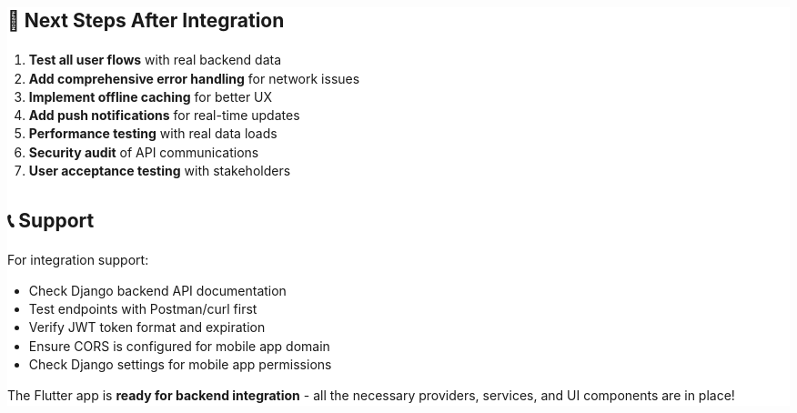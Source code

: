 ## 🔄 **Next Steps After Integration**

1. **Test all user flows** with real backend data
2. **Add comprehensive error handling** for network issues
3. **Implement offline caching** for better UX
4. **Add push notifications** for real-time updates
5. **Performance testing** with real data loads
6. **Security audit** of API communications
7. **User acceptance testing** with stakeholders

## 📞 **Support**

For integration support:
- Check Django backend API documentation
- Test endpoints with Postman/curl first
- Verify JWT token format and expiration
- Ensure CORS is configured for mobile app domain
- Check Django settings for mobile app permissions

The Flutter app is **ready for backend integration** - all the necessary providers, services, and UI components are in place!
